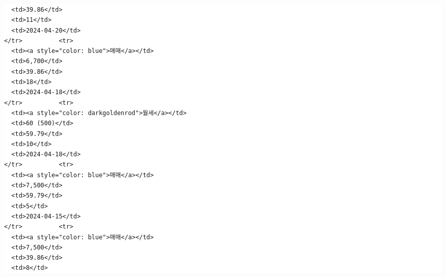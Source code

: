       <td>39.86</td>
      <td>11</td>
      <td>2024-04-20</td>
    </tr>          <tr>
      <td><a style="color: blue">매매</a></td>
      <td>6,700</td>
      <td>39.86</td>
      <td>18</td>
      <td>2024-04-18</td>
    </tr>          <tr>
      <td><a style="color: darkgoldenrod">월세</a></td>
      <td>60 (500)</td>
      <td>59.79</td>
      <td>10</td>
      <td>2024-04-18</td>
    </tr>          <tr>
      <td><a style="color: blue">매매</a></td>
      <td>7,500</td>
      <td>59.79</td>
      <td>5</td>
      <td>2024-04-15</td>
    </tr>          <tr>
      <td><a style="color: blue">매매</a></td>
      <td>7,500</td>
      <td>39.86</td>
      <td>8</td>
